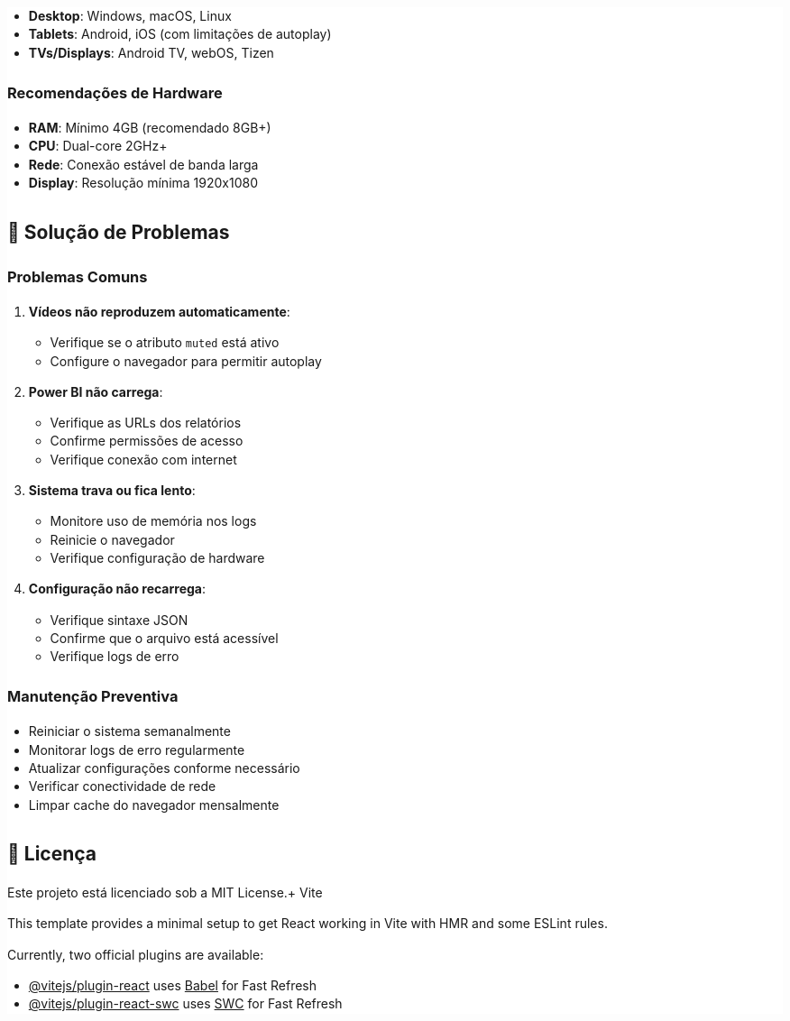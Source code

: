 - **Desktop**: Windows, macOS, Linux
- **Tablets**: Android, iOS (com limitações de autoplay)
- **TVs/Displays**: Android TV, webOS, Tizen

### Recomendações de Hardware

- **RAM**: Mínimo 4GB (recomendado 8GB+)
- **CPU**: Dual-core 2GHz+
- **Rede**: Conexão estável de banda larga
- **Display**: Resolução mínima 1920x1080

## 🚨 Solução de Problemas

### Problemas Comuns

1. **Vídeos não reproduzem automaticamente**:
   - Verifique se o atributo `muted` está ativo
   - Configure o navegador para permitir autoplay

2. **Power BI não carrega**:
   - Verifique as URLs dos relatórios
   - Confirme permissões de acesso
   - Verifique conexão com internet

3. **Sistema trava ou fica lento**:
   - Monitore uso de memória nos logs
   - Reinicie o navegador
   - Verifique configuração de hardware

4. **Configuração não recarrega**:
   - Verifique sintaxe JSON
   - Confirme que o arquivo está acessível
   - Verifique logs de erro

### Manutenção Preventiva

- Reiniciar o sistema semanalmente
- Monitorar logs de erro regularmente
- Atualizar configurações conforme necessário
- Verificar conectividade de rede
- Limpar cache do navegador mensalmente

## 📄 Licença

Este projeto está licenciado sob a MIT License.+ Vite

This template provides a minimal setup to get React working in Vite with HMR and some ESLint rules.

Currently, two official plugins are available:

- [@vitejs/plugin-react](https://github.com/vitejs/vite-plugin-react/blob/main/packages/plugin-react) uses [Babel](https://babeljs.io/) for Fast Refresh
- [@vitejs/plugin-react-swc](https://github.com/vitejs/vite-plugin-react/blob/main/packages/plugin-react-swc) uses [SWC](https://swc.rs/) for Fast Refresh

